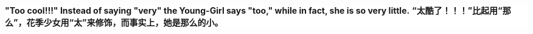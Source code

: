 **"Too cool!!!" Instead of saying "very" the Young-Girl says "too," while in fact, she is so very little.**
**“太酷了！！！”比起用“那么”，花季少女用“太”来修饰，而事实上，她是那么的小。**

[^1]: 本文翻译部分参照豆瓣用户@未来的
[^2]: 已有[导言](https://zhuanlan.zhihu.com/p/237659649)翻译
[^3]: 借用了乔伊斯小说《尤利西斯》的主人公利奥波德·布鲁姆的名字。布鲁姆（Bloom）是 Tiqqun 著 作中一个重要的概念人物。在 Tiqqun 的《布鲁姆理论》（Paris:La Fabrique,2004）中，Bloom 被描述为：“末人，大街上的人，人群中的人，大众的一员，大众-人，这就是他们何以让 Bloom 来代表我们：作为一个群氓时代的悲哀产品，作为工业时代和魔法终结时的灾难之子。尽管有如此专横的指认，我们仍能感觉到他们在无限神秘的普通人面前瑟瑟发抖。每个人都感觉到他的本质的剧场遮蔽了他的纯粹潜力：我们对这种纯粹的力量一无所知。”（16-17）摘自内战导论（Introduction to Civil War）（此书为沙织译注）
[^4]: 参考译本 规训与惩罚(修订译本)(第4版) 生活·读书·新知三联书店
[^5]: 消费社会／（法）鲍德里亚著；刘成富，全志钢译.--南京：南京大学出版社，2014.10